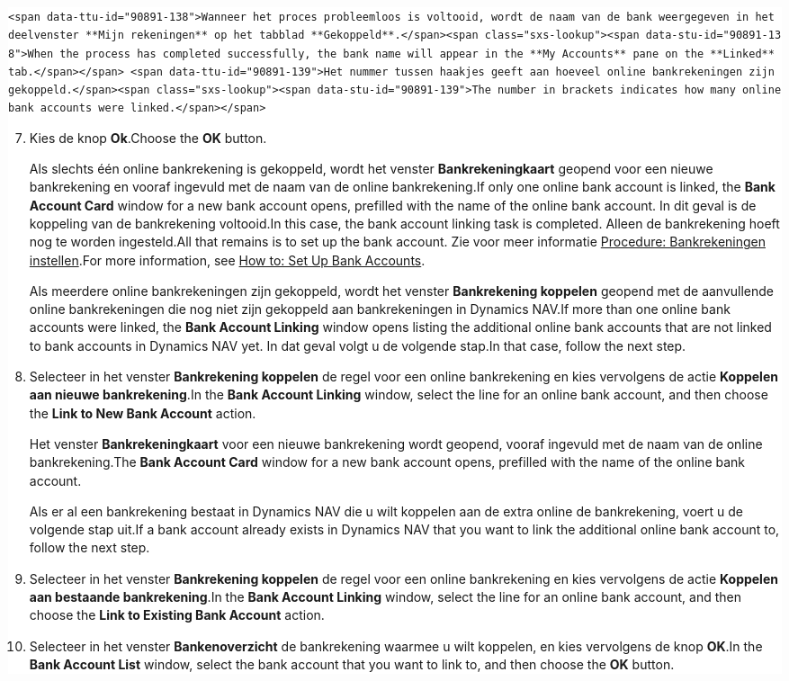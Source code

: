     <span data-ttu-id="90891-138">Wanneer het proces probleemloos is voltooid, wordt de naam van de bank weergegeven in het deelvenster **Mijn rekeningen** op het tabblad **Gekoppeld**.</span><span class="sxs-lookup"><span data-stu-id="90891-138">When the process has completed successfully, the bank name will appear in the **My Accounts** pane on the **Linked** tab.</span></span> <span data-ttu-id="90891-139">Het nummer tussen haakjes geeft aan hoeveel online bankrekeningen zijn gekoppeld.</span><span class="sxs-lookup"><span data-stu-id="90891-139">The number in brackets indicates how many online bank accounts were linked.</span></span>
7. <span data-ttu-id="90891-140">Kies de knop **Ok**.</span><span class="sxs-lookup"><span data-stu-id="90891-140">Choose the **OK** button.</span></span>

    <span data-ttu-id="90891-141">Als slechts één online bankrekening is gekoppeld, wordt het venster **Bankrekeningkaart** geopend voor een nieuwe bankrekening en vooraf ingevuld met de naam van de online bankrekening.</span><span class="sxs-lookup"><span data-stu-id="90891-141">If only one online bank account is linked, the **Bank Account Card** window for a new bank account opens, prefilled with the name of the online bank account.</span></span> <span data-ttu-id="90891-142">In dit geval is de koppeling van de bankrekening voltooid.</span><span class="sxs-lookup"><span data-stu-id="90891-142">In this case, the bank account linking task is completed.</span></span> <span data-ttu-id="90891-143">Alleen de bankrekening hoeft nog te worden ingesteld.</span><span class="sxs-lookup"><span data-stu-id="90891-143">All that remains is to set up the bank account.</span></span> <span data-ttu-id="90891-144">Zie voor meer informatie [Procedure: Bankrekeningen instellen](bank-how-setup-bank-accounts.md).</span><span class="sxs-lookup"><span data-stu-id="90891-144">For more information, see [How to: Set Up Bank Accounts](bank-how-setup-bank-accounts.md).</span></span>

    <span data-ttu-id="90891-145">Als meerdere online bankrekeningen zijn gekoppeld, wordt het venster **Bankrekening koppelen** geopend met de aanvullende online bankrekeningen die nog niet zijn gekoppeld aan bankrekeningen in Dynamics NAV.</span><span class="sxs-lookup"><span data-stu-id="90891-145">If more than one online bank accounts were linked, the **Bank Account Linking** window opens listing the additional online bank accounts that are not linked to bank accounts in Dynamics NAV yet.</span></span> <span data-ttu-id="90891-146">In dat geval volgt u de volgende stap.</span><span class="sxs-lookup"><span data-stu-id="90891-146">In that case, follow the next step.</span></span>  
8. <span data-ttu-id="90891-147">Selecteer in het venster **Bankrekening koppelen** de regel voor een online bankrekening en kies vervolgens de actie **Koppelen aan nieuwe bankrekening**.</span><span class="sxs-lookup"><span data-stu-id="90891-147">In the **Bank Account Linking** window, select the line for an online bank account, and then choose the **Link to New Bank Account** action.</span></span>

    <span data-ttu-id="90891-148">Het venster **Bankrekeningkaart** voor een nieuwe bankrekening wordt geopend, vooraf ingevuld met de naam van de online bankrekening.</span><span class="sxs-lookup"><span data-stu-id="90891-148">The **Bank Account Card** window for a new bank account opens, prefilled with the name of the online bank account.</span></span>

    <span data-ttu-id="90891-149">Als er al een bankrekening bestaat in Dynamics NAV die u wilt koppelen aan de extra online de bankrekening, voert u de volgende stap uit.</span><span class="sxs-lookup"><span data-stu-id="90891-149">If a bank account already exists in Dynamics NAV that you want to link the additional online bank account to, follow the next step.</span></span>  
9. <span data-ttu-id="90891-150">Selecteer in het venster **Bankrekening koppelen** de regel voor een online bankrekening en kies vervolgens de actie **Koppelen aan bestaande bankrekening**.</span><span class="sxs-lookup"><span data-stu-id="90891-150">In the **Bank Account Linking** window, select the line for an online bank account, and then choose the **Link to Existing Bank Account** action.</span></span>
10. <span data-ttu-id="90891-151">Selecteer in het venster **Bankenoverzicht** de bankrekening waarmee u wilt koppelen, en kies vervolgens de knop **OK**.</span><span class="sxs-lookup"><span data-stu-id="90891-151">In the **Bank Account List** window, select the bank account that you want to link to, and then choose the **OK** button.</span></span>
